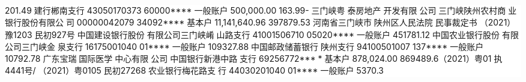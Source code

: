 201.49
建行郴南支行
43050170373
60000****
一般账户
500,000.00
163.99-
三门峡粤
泰房地产
开发有限
公司
三门峡陕州农村商
业银行股份有限公
司
00000042079
34092****
基本户
11,141,640.96
397879.53
河南省三门峡市
陕州区人民法院
民事裁定书
（2021）豫1203
民初927号
中国建设银行股份
有限公司三门峡崤
山路支行
41001506710
05020****
一般账户
451781.12
中国农业银行股份
有限公司三门峡金
泉支行
16175001040
01****
一般账户
109327.88
中国邮政储蓄银行
陕州支行
94100501007
137****
一般账户
10792.78
广东宝瑞
国际医学
中心有限
公司
中国银行新港中路
支行
69256772***
*
基本户
878,024.00
869489.6（2021）粤01
执4441号/
（2021）粤0105
民初27268
农业银行梅花路支
行
44030201040
01****
一般账户
5370.3